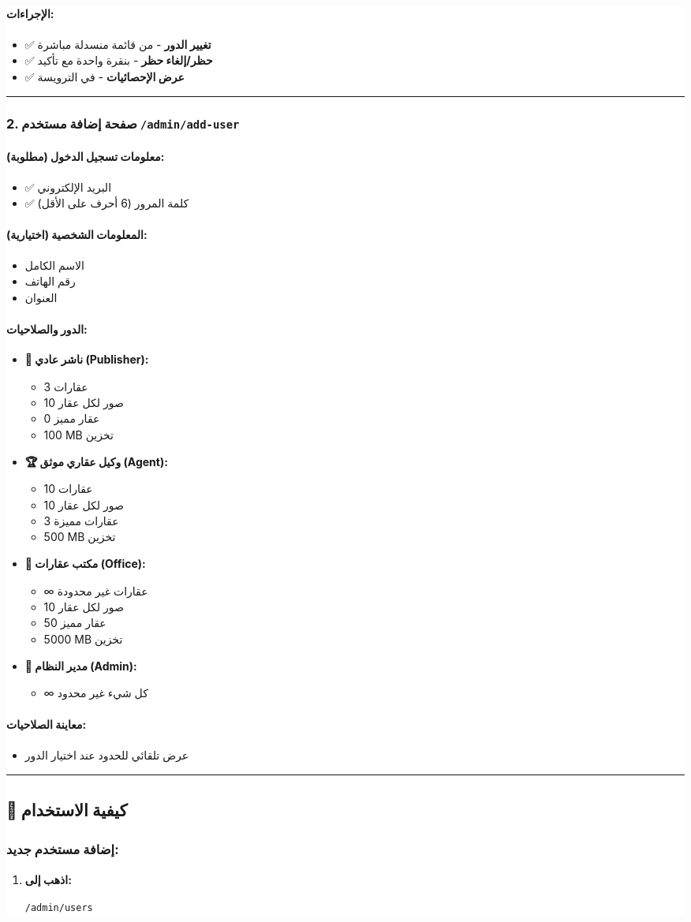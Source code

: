 #### **الإجراءات:**
- ✅ **تغيير الدور** - من قائمة منسدلة مباشرة
- ✅ **حظر/إلغاء حظر** - بنقرة واحدة مع تأكيد
- ✅ **عرض الإحصائيات** - في الترويسة

---

### **2. صفحة إضافة مستخدم** `/admin/add-user`

#### **معلومات تسجيل الدخول (مطلوبة):**
- ✅ البريد الإلكتروني
- ✅ كلمة المرور (6 أحرف على الأقل)

#### **المعلومات الشخصية (اختيارية):**
- الاسم الكامل
- رقم الهاتف
- العنوان

#### **الدور والصلاحيات:**
- **👤 ناشر عادي (Publisher):**
  - 3 عقارات
  - 10 صور لكل عقار
  - 0 عقار مميز
  - 100 MB تخزين

- **🏆 وكيل عقاري موثق (Agent):**
  - 10 عقارات
  - 10 صور لكل عقار
  - 3 عقارات مميزة
  - 500 MB تخزين

- **🏢 مكتب عقارات (Office):**
  - ∞ عقارات غير محدودة
  - 10 صور لكل عقار
  - 50 عقار مميز
  - 5000 MB تخزين

- **🔑 مدير النظام (Admin):**
  - ∞ كل شيء غير محدود

#### **معاينة الصلاحيات:**
- عرض تلقائي للحدود عند اختيار الدور

---

## 🔧 كيفية الاستخدام

### **إضافة مستخدم جديد:**

1. **اذهب إلى:**
   ```
   /admin/users
   ```
